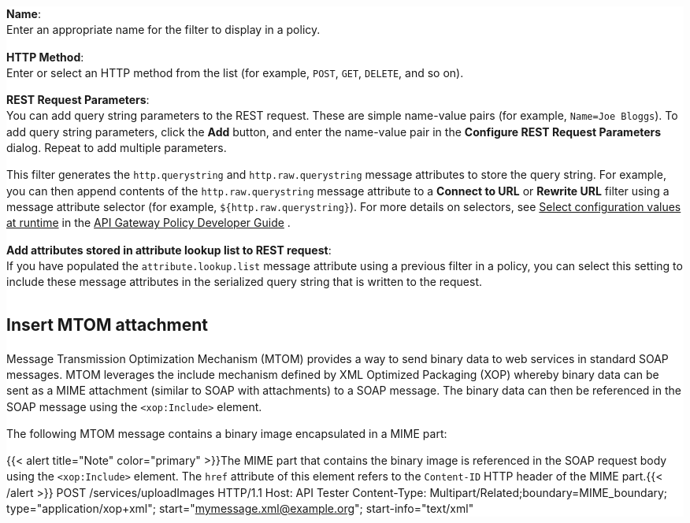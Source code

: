 **Name**:\
Enter an appropriate name for the filter to display in a policy.

**HTTP Method**:\
Enter or select an HTTP method from the list (for example, `POST`, `GET`, `DELETE`, and so on).

**REST Request Parameters**:\
You can add query string parameters to the REST request. These are simple name-value pairs (for example, `Name=Joe Bloggs`). To add query string parameters, click the **Add**
button, and enter the name-value pair in the **Configure REST Request Parameters**
dialog. Repeat to add multiple parameters.

This filter generates the `http.querystring`
and `http.raw.querystring`
message attributes to store the query string. For example, you can then append contents of the `http.raw.querystring`
message attribute to a **Connect to URL**
or **Rewrite URL**
filter using a message attribute selector (for example, `${http.raw.querystring}`). For more details on selectors, see
[Select configuration values at runtime](/csh?context=630&product=prod-api-gateway-77)
in the
[API Gateway Policy Developer Guide](/bundle/APIGateway_77_PolicyDevGuide_allOS_en_HTML5/)
.

**Add attributes stored in attribute lookup list to REST request**:\
If you have populated the `attribute.lookup.list`
message attribute using a previous filter in a policy, you can select this setting to include these message attributes in the serialized query string that is written to the request.

</div>

## Insert MTOM attachment

Message Transmission Optimization Mechanism (MTOM) provides a way to send binary data to web services in standard SOAP messages. MTOM leverages the include mechanism defined by XML Optimized Packaging (XOP) whereby binary data can be sent as a MIME attachment (similar to SOAP with attachments) to a SOAP message. The binary data can then be referenced in the SOAP message using the `<xop:Include>`
element.

The following MTOM message contains a binary image encapsulated in a MIME part:

{{< alert title="Note" color="primary" >}}The MIME part that contains the binary image is referenced in the SOAP request body using the `<xop:Include>`
element. The `href`
attribute of this element refers to the `Content-ID`
HTTP header of the MIME part.{{< /alert >}}
    POST /services/uploadImages HTTP/1.1
    Host: API Tester
    Content-Type: Multipart/Related;boundary=MIME_boundary;
      type="application/xop+xml";
      start="<mymessage.xml@example.org>";
      start-info="text/xml"
      